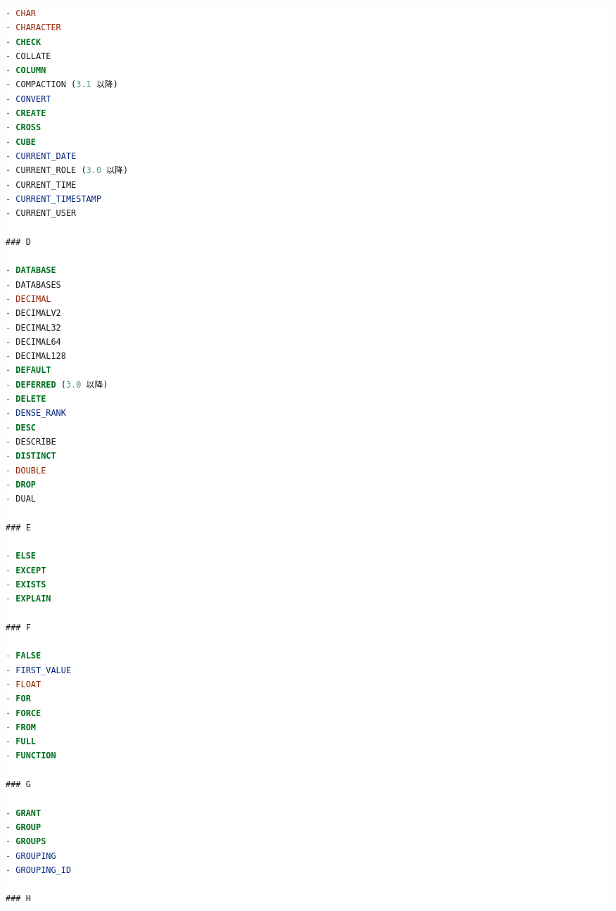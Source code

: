    ```SQL
- CHAR
- CHARACTER
- CHECK
- COLLATE
- COLUMN
- COMPACTION (3.1 以降)
- CONVERT
- CREATE
- CROSS
- CUBE
- CURRENT_DATE
- CURRENT_ROLE (3.0 以降)
- CURRENT_TIME
- CURRENT_TIMESTAMP
- CURRENT_USER

### D

- DATABASE
- DATABASES
- DECIMAL
- DECIMALV2
- DECIMAL32
- DECIMAL64
- DECIMAL128
- DEFAULT
- DEFERRED (3.0 以降)
- DELETE
- DENSE_RANK
- DESC
- DESCRIBE
- DISTINCT
- DOUBLE
- DROP
- DUAL

### E

- ELSE
- EXCEPT
- EXISTS
- EXPLAIN

### F

- FALSE
- FIRST_VALUE
- FLOAT
- FOR
- FORCE
- FROM
- FULL
- FUNCTION

### G

- GRANT
- GROUP
- GROUPS
- GROUPING
- GROUPING_ID

### H
   ```